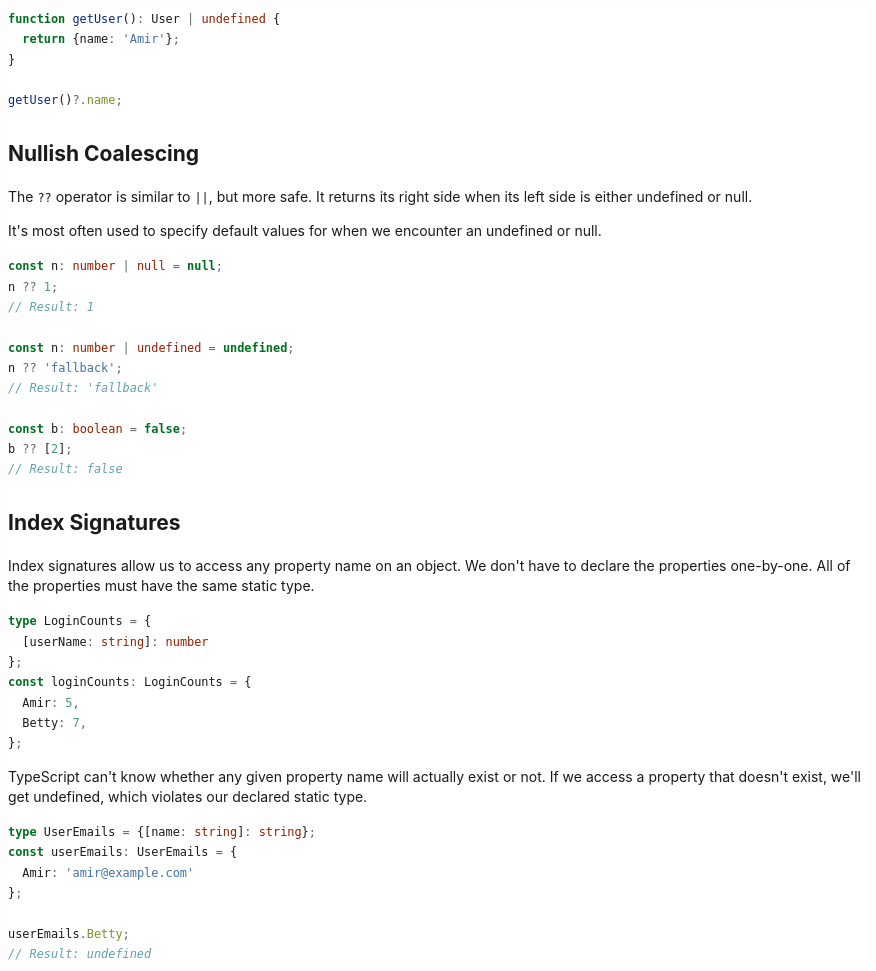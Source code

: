 ```typescript
function getUser(): User | undefined {
  return {name: 'Amir'};
}

getUser()?.name;
```

## Nullish Coalescing

The `??` operator is similar to `||`, but more safe. It returns its right side when its left side is either undefined or null.

It's most often used to specify default values for when we encounter an undefined or null.

```typescript
const n: number | null = null;
n ?? 1;
// Result: 1

const n: number | undefined = undefined;
n ?? 'fallback';
// Result: 'fallback'

const b: boolean = false;
b ?? [2];
// Result: false
```

## Index Signatures

Index signatures allow us to access any property name on an object. We don't have to declare the properties one-by-one. All of the properties must have the same static type.

```typescript
type LoginCounts = {
  [userName: string]: number
};
const loginCounts: LoginCounts = {
  Amir: 5,
  Betty: 7,
};
```

TypeScript can't know whether any given property name will actually exist or not. If we access a property that doesn't exist, we'll get undefined, which violates our declared static type.

```typescript
type UserEmails = {[name: string]: string};
const userEmails: UserEmails = {
  Amir: 'amir@example.com'
};

userEmails.Betty;
// Result: undefined
```
